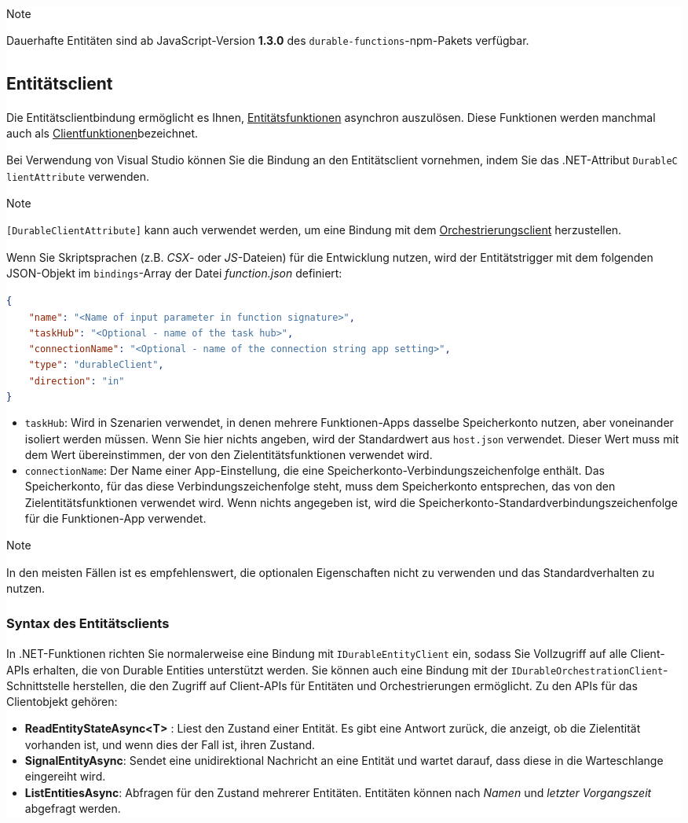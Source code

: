 > [!NOTE]
> Dauerhafte Entitäten sind ab JavaScript-Version **1.3.0** des `durable-functions`-npm-Pakets verfügbar.

## <a name="entity-client"></a>Entitätsclient

Die Entitätsclientbindung ermöglicht es Ihnen, [Entitätsfunktionen](#entity-trigger) asynchron auszulösen. Diese Funktionen werden manchmal auch als [Clientfunktionen](durable-functions-types-features-overview.md#client-functions)bezeichnet.

Bei Verwendung von Visual Studio können Sie die Bindung an den Entitätsclient vornehmen, indem Sie das .NET-Attribut `DurableClientAttribute` verwenden.

> [!NOTE]
> `[DurableClientAttribute]` kann auch verwendet werden, um eine Bindung mit dem [Orchestrierungsclient](#orchestration-client) herzustellen.

Wenn Sie Skriptsprachen (z.B. *CSX*- oder *JS*-Dateien) für die Entwicklung nutzen, wird der Entitätstrigger mit dem folgenden JSON-Objekt im `bindings`-Array der Datei *function.json* definiert:

```json
{
    "name": "<Name of input parameter in function signature>",
    "taskHub": "<Optional - name of the task hub>",
    "connectionName": "<Optional - name of the connection string app setting>",
    "type": "durableClient",
    "direction": "in"
}
```

* `taskHub`: Wird in Szenarien verwendet, in denen mehrere Funktionen-Apps dasselbe Speicherkonto nutzen, aber voneinander isoliert werden müssen. Wenn Sie hier nichts angeben, wird der Standardwert aus `host.json` verwendet. Dieser Wert muss mit dem Wert übereinstimmen, der von den Zielentitätsfunktionen verwendet wird.
* `connectionName`: Der Name einer App-Einstellung, die eine Speicherkonto-Verbindungszeichenfolge enthält. Das Speicherkonto, für das diese Verbindungszeichenfolge steht, muss dem Speicherkonto entsprechen, das von den Zielentitätsfunktionen verwendet wird. Wenn nichts angegeben ist, wird die Speicherkonto-Standardverbindungszeichenfolge für die Funktionen-App verwendet.

> [!NOTE]
> In den meisten Fällen ist es empfehlenswert, die optionalen Eigenschaften nicht zu verwenden und das Standardverhalten zu nutzen.

### <a name="entity-client-usage"></a>Syntax des Entitätsclients

In .NET-Funktionen richten Sie normalerweise eine Bindung mit `IDurableEntityClient` ein, sodass Sie Vollzugriff auf alle Client-APIs erhalten, die von Durable Entities unterstützt werden. Sie können auch eine Bindung mit der `IDurableOrchestrationClient`-Schnittstelle herstellen, die den Zugriff auf Client-APIs für Entitäten und Orchestrierungen ermöglicht. Zu den APIs für das Clientobjekt gehören:

* **ReadEntityStateAsync\<T>** : Liest den Zustand einer Entität. Es gibt eine Antwort zurück, die anzeigt, ob die Zielentität vorhanden ist, und wenn dies der Fall ist, ihren Zustand.
* **SignalEntityAsync**: Sendet eine unidirektional Nachricht an eine Entität und wartet darauf, dass diese in die Warteschlange eingereiht wird.
* **ListEntitiesAsync**: Abfragen für den Zustand mehrerer Entitäten. Entitäten können nach *Namen* und *letzter Vorgangszeit* abgefragt werden.
